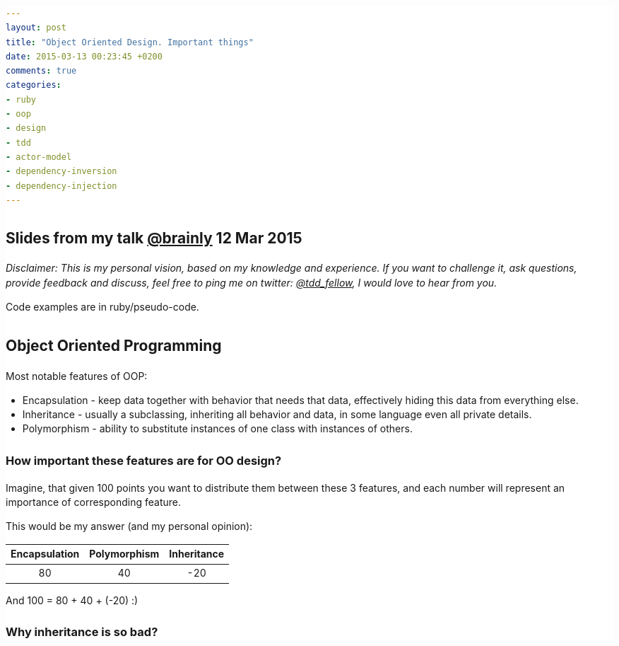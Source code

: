 ```yaml
---
layout: post
title: "Object Oriented Design. Important things"
date: 2015-03-13 00:23:45 +0200
comments: true
categories:
- ruby
- oop
- design
- tdd
- actor-model
- dependency-inversion
- dependency-injection
---
```


## Slides from my talk [@brainly](https://twitter.com/BrainlyGroup) 12 Mar 2015

*Disclaimer: This is my personal vision, based on my knowledge and experience. If you want to challenge it, ask questions, provide feedback and discuss, feel free to ping me on twitter: [@tdd_fellow](https://twitter.com/tdd_fellow), I would love to hear from you.*

Code examples are in ruby/pseudo-code.

<iframe src="//www.slideshare.net/slideshow/embed_code/45775223" width="476" height="400" frameborder="0" marginwidth="0" marginheight="0" scrolling="no"></iframe>

## Object Oriented Programming

Most notable features of OOP:

- Encapsulation - keep data together with behavior that needs that data, effectively hiding this data from everything else.
- Inheritance - usually a subclassing, inheriting all behavior and data, in some language even all private details.
- Polymorphism - ability to substitute instances of one class with instances of others.

### How important these features are for OO design?

Imagine, that given 100 points you want to distribute them between these 3 features, and each number will represent an importance of corresponding feature.

This would be my answer (and my personal opinion):

|Encapsulation|Polymorphism|Inheritance|
|:--:|:--:|:--:|
|80|40|-20|

And 100 = 80 + 40 + (-20) :)

### Why inheritance is so bad?

